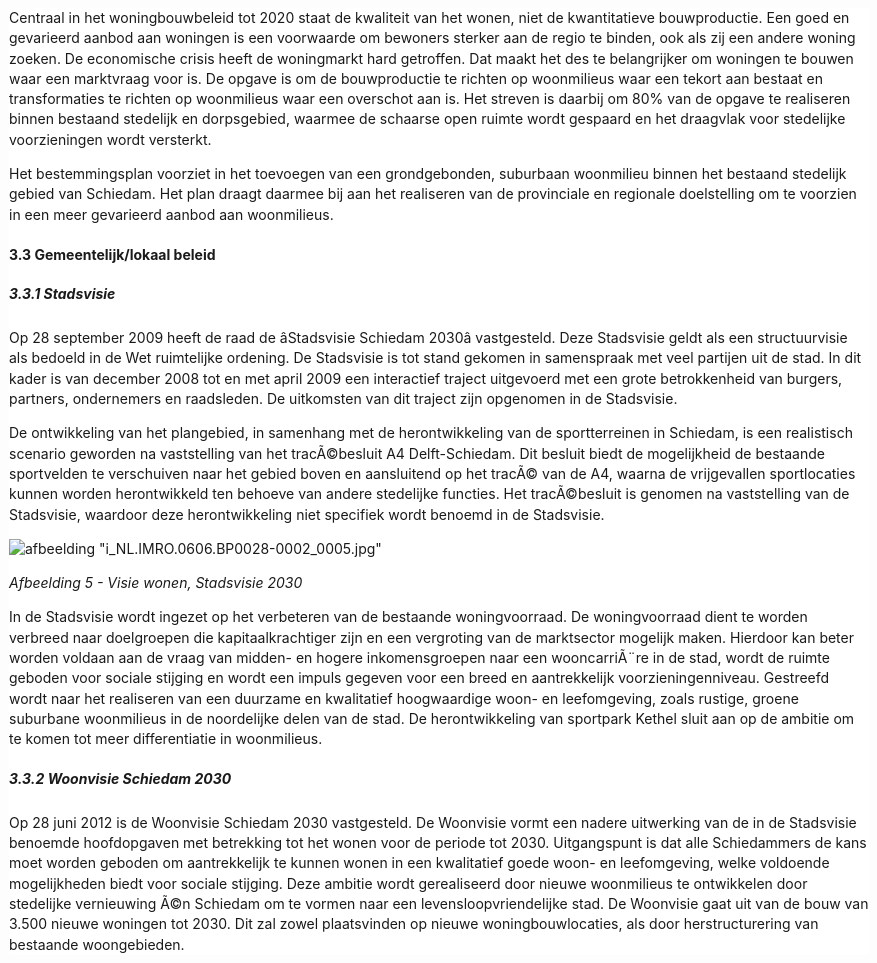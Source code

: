 Centraal in het woningbouwbeleid tot 2020 staat de kwaliteit van het wonen, niet de kwantitatieve bouwproductie. Een goed en gevarieerd aanbod aan woningen is een voorwaarde om bewoners sterker aan de regio te binden, ook als zij een andere woning zoeken. De economische crisis heeft de woningmarkt hard getroffen. Dat maakt het des te belangrijker om woningen te bouwen waar een marktvraag voor is. De opgave is om de bouwproductie te richten op woonmilieus waar een tekort aan bestaat en transformaties te richten op woonmilieus waar een overschot aan is. Het streven is daarbij om 80% van de opgave te realiseren binnen bestaand stedelijk en dorpsgebied, waarmee de schaarse open ruimte wordt gespaard en het draagvlak voor stedelijke voorzieningen wordt versterkt.

Het bestemmingsplan voorziet in het toevoegen van een grondgebonden, suburbaan woonmilieu binnen het bestaand stedelijk gebied van Schiedam. Het plan draagt daarmee bij aan het realiseren van de provinciale en regionale doelstelling om te voorzien in een meer gevarieerd aanbod aan woonmilieus.

#### 3\.3 Gemeentelijk/lokaal beleid

##### 3\.3\.1 Stadsvisie

Op 28 september 2009 heeft de raad de âStadsvisie Schiedam 2030â vastgesteld. Deze Stadsvisie geldt als een structuurvisie als bedoeld in de Wet ruimtelijke ordening. De Stadsvisie is tot stand gekomen in samenspraak met veel partijen uit de stad. In dit kader is van december 2008 tot en met april 2009 een interactief traject uitgevoerd met een grote betrokkenheid van burgers, partners, ondernemers en raadsleden. De uitkomsten van dit traject zijn opgenomen in de Stadsvisie.

De ontwikkeling van het plangebied, in samenhang met de herontwikkeling van de sportterreinen in Schiedam, is een realistisch scenario geworden na vaststelling van het tracÃ©besluit A4 Delft\-Schiedam. Dit besluit biedt de mogelijkheid de bestaande sportvelden te verschuiven naar het gebied boven en aansluitend op het tracÃ© van de A4, waarna de vrijgevallen sportlocaties kunnen worden herontwikkeld ten behoeve van andere stedelijke functies. Het tracÃ©besluit is genomen na vaststelling van de Stadsvisie, waardoor deze herontwikkeling niet specifiek wordt benoemd in de Stadsvisie.

![afbeelding "i_NL.IMRO.0606.BP0028-0002_0005.jpg"](i_NL.IMRO.0606.BP0028-0002_0005.jpg)

*Afbeelding 5 \- Visie wonen, Stadsvisie 2030*

In de Stadsvisie wordt ingezet op het verbeteren van de bestaande woningvoorraad. De woningvoorraad dient te worden verbreed naar doelgroepen die kapitaalkrachtiger zijn en een vergroting van de marktsector mogelijk maken. Hierdoor kan beter worden voldaan aan de vraag van midden\- en hogere inkomensgroepen naar een wooncarriÃ¨re in de stad, wordt de ruimte geboden voor sociale stijging en wordt een impuls gegeven voor een breed en aantrekkelijk voorzieningenniveau. Gestreefd wordt naar het realiseren van een duurzame en kwalitatief hoogwaardige woon\- en leefomgeving, zoals rustige, groene suburbane woonmilieus in de noordelijke delen van de stad. De herontwikkeling van sportpark Kethel sluit aan op de ambitie om te komen tot meer differentiatie in woonmilieus.

##### 3\.3\.2 Woonvisie Schiedam 2030

Op 28 juni 2012 is de Woonvisie Schiedam 2030 vastgesteld. De Woonvisie vormt een nadere uitwerking van de in de Stadsvisie benoemde hoofdopgaven met betrekking tot het wonen voor de periode tot 2030\. Uitgangspunt is dat alle Schiedammers de kans moet worden geboden om aantrekkelijk te kunnen wonen in een kwalitatief goede woon\- en leefomgeving, welke voldoende mogelijkheden biedt voor sociale stijging. Deze ambitie wordt gerealiseerd door nieuwe woonmilieus te ontwikkelen door stedelijke vernieuwing Ã©n Schiedam om te vormen naar een levensloopvriendelijke stad. De Woonvisie gaat uit van de bouw van 3\.500 nieuwe woningen tot 2030\. Dit zal zowel plaatsvinden op nieuwe woningbouwlocaties, als door herstructurering van bestaande woongebieden.
